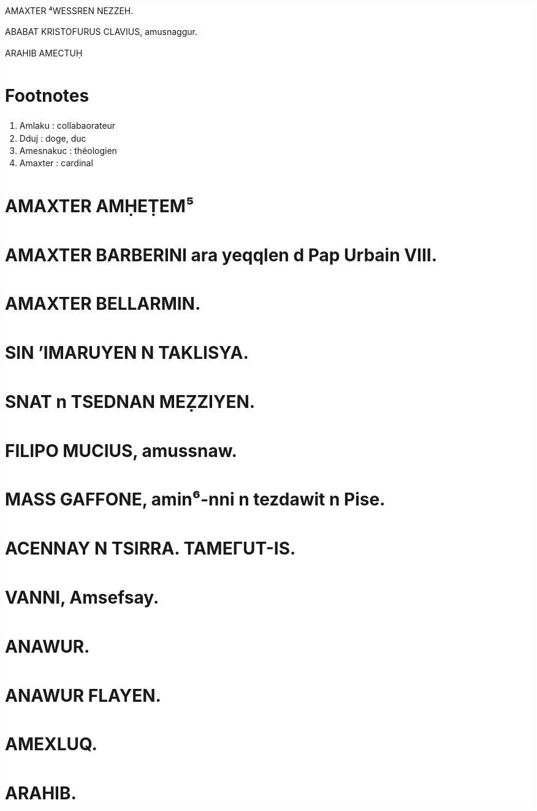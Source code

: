 AMAXTER ⁴WESSREN NEZZEH.

ABABAT KRISTOFURUS CLAVIUS, amusnaggur.

ARAHIB AMECTUḤ

# Footnotes

1. Amlaku : collabaorateur
2. Dduj : doge, duc
3. Amesnakuc : théologien
4. Amaxter : cardinal
# AMAXTER AMḤEṬEM⁵

# AMAXTER BARBERINI ara yeqqlen d Pap Urbain VIII.

# AMAXTER BELLARMIN.

# SIN ʼIMARUYEN N TAKLISYA.

# SNAT n TSEDNAN MEẒZIYEN.

# FILIPO MUCIUS, amussnaw.

# MASS GAFFONE, amin⁶-nni n tezdawit n Pise.

# ACENNAY N TSIRRA. TAMEΓUT-IS.

# VANNI, Amsefsay.

# ANAWUR.

# ANAWUR FLAYEN.

# AMEXLUQ.

# ARAHIB.
